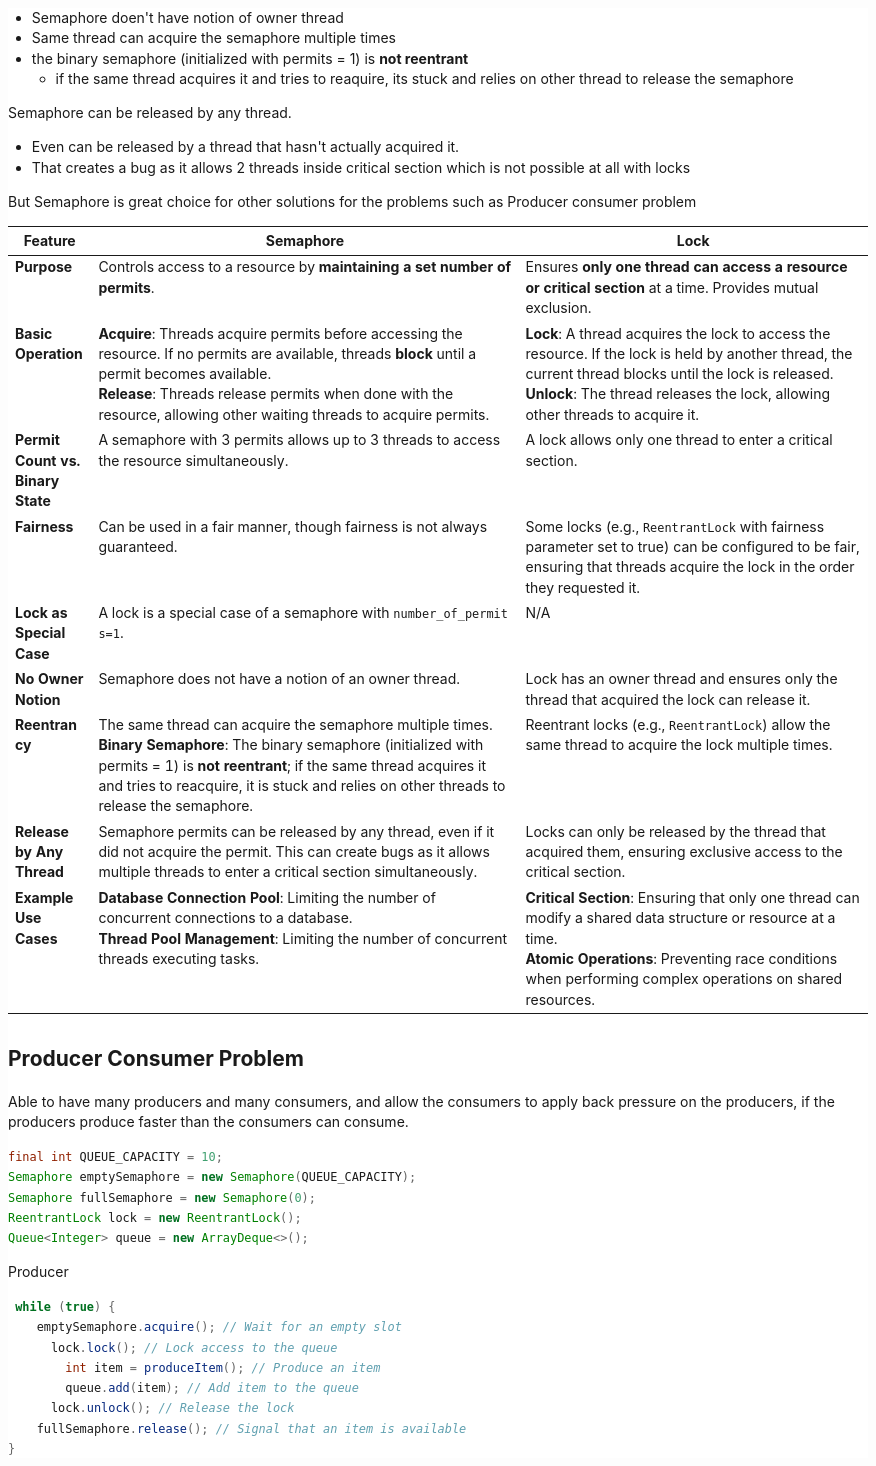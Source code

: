 - Semaphore doen't have notion of owner thread
- Same thread can acquire the semaphore multiple times
- the binary semaphore (initialized with permits = 1) is **not reentrant**
  - if the same thread acquires it and tries to reaquire, its stuck and relies on other thread to release the semaphore

Semaphore can be released by any thread. 
- Even can be released by a thread that hasn't actually acquired it.
- That creates a bug as it allows 2 threads inside critical section which is not possible at all with locks

But Semaphore is great choice for other solutions for the problems such as Producer consumer problem

| Feature                           | Semaphore                                     | Lock                                                                                                                                                                                                                                         |
|-----------------------------------|-----------------------------------------------|----------------------------------------------------------------------------------------------------------------------------------------------------------------------------------------------------------------------------------------------|
| **Purpose**                       | Controls access to a resource by **maintaining a set number of permits**. | Ensures **only one thread can access a resource or critical section** at a time. Provides mutual exclusion.                                                                                                                                  |
| **Basic Operation**               | **Acquire**: Threads acquire permits before accessing the resource. If no permits are available, threads **block** until a permit becomes available.<br>**Release**: Threads release permits when done with the resource, allowing other waiting threads to acquire permits. | **Lock**: A thread acquires the lock to access the resource. If the lock is held by another thread, the current thread blocks until the lock is released.<br>**Unlock**: The thread releases the lock, allowing other threads to acquire it. |
| **Permit Count vs. Binary State** | A semaphore with 3 permits allows up to 3 threads to access the resource simultaneously. | A lock allows only one thread to enter a critical section.                                             |
| **Fairness**                      | Can be used in a fair manner, though fairness is not always guaranteed. | Some locks (e.g., `ReentrantLock` with fairness parameter set to true) can be configured to be fair, ensuring that threads acquire the lock in the order they requested it.                                                                  |
| **Lock as Special Case**       | A lock is a special case of a semaphore with `number_of_permits=1`.                                | N/A                                                                                                        |
| **No Owner Notion**            | Semaphore does not have a notion of an owner thread.                                               | Lock has an owner thread and ensures only the thread that acquired the lock can release it.                |
| **Reentrancy**                 | The same thread can acquire the semaphore multiple times.<br>**Binary Semaphore**: The binary semaphore (initialized with permits = 1) is **not reentrant**; if the same thread acquires it and tries to reacquire, it is stuck and relies on other threads to release the semaphore. | Reentrant locks (e.g., `ReentrantLock`) allow the same thread to acquire the lock multiple times.          |
| **Release by Any Thread**      | Semaphore permits can be released by any thread, even if it did not acquire the permit. This can create bugs as it allows multiple threads to enter a critical section simultaneously. | Locks can only be released by the thread that acquired them, ensuring exclusive access to the critical section. |
| **Example Use Cases**             | **Database Connection Pool**: Limiting the number of concurrent connections to a database.<br>**Thread Pool Management**: Limiting the number of concurrent threads executing tasks. | **Critical Section**: Ensuring that only one thread can modify a shared data structure or resource at a time.<br>**Atomic Operations**: Preventing race conditions when performing complex operations on shared resources.                   |

## Producer Consumer Problem
Able to have many producers and many consumers, and allow the consumers to apply back pressure on the producers, if the producers produce faster than the consumers can consume.


```java
final int QUEUE_CAPACITY = 10;
Semaphore emptySemaphore = new Semaphore(QUEUE_CAPACITY);
Semaphore fullSemaphore = new Semaphore(0);
ReentrantLock lock = new ReentrantLock();
Queue<Integer> queue = new ArrayDeque<>(); 
```


Producer
```java
 while (true) {
    emptySemaphore.acquire(); // Wait for an empty slot
      lock.lock(); // Lock access to the queue
        int item = produceItem(); // Produce an item
        queue.add(item); // Add item to the queue
      lock.unlock(); // Release the lock
    fullSemaphore.release(); // Signal that an item is available
}
```
